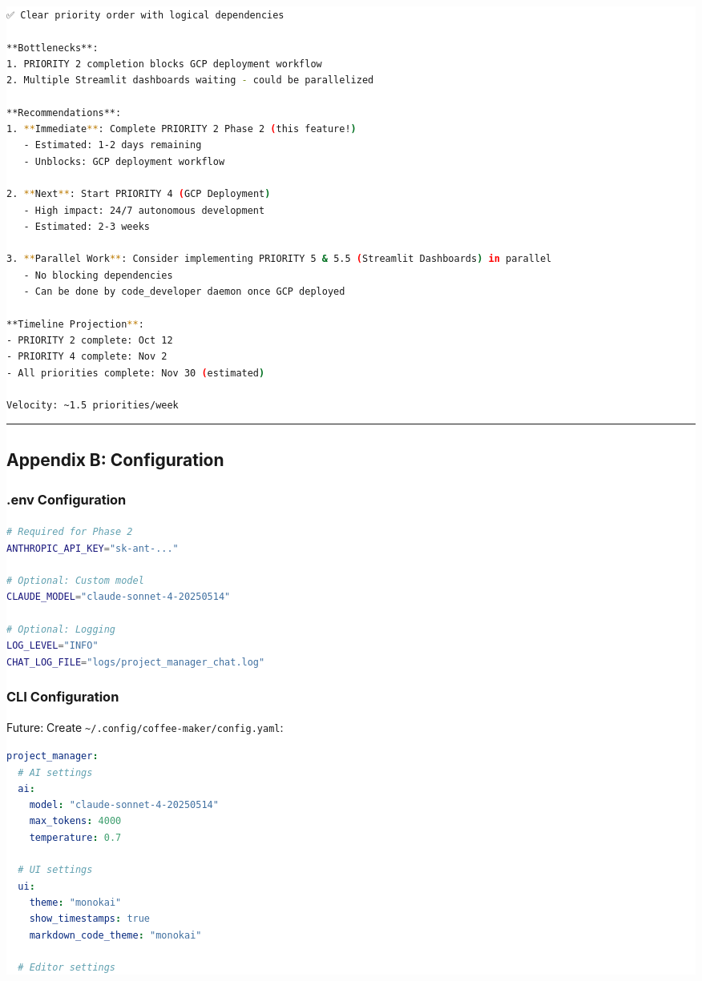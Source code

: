 ```bash
✅ Clear priority order with logical dependencies

**Bottlenecks**:
1. PRIORITY 2 completion blocks GCP deployment workflow
2. Multiple Streamlit dashboards waiting - could be parallelized

**Recommendations**:
1. **Immediate**: Complete PRIORITY 2 Phase 2 (this feature!)
   - Estimated: 1-2 days remaining
   - Unblocks: GCP deployment workflow

2. **Next**: Start PRIORITY 4 (GCP Deployment)
   - High impact: 24/7 autonomous development
   - Estimated: 2-3 weeks

3. **Parallel Work**: Consider implementing PRIORITY 5 & 5.5 (Streamlit Dashboards) in parallel
   - No blocking dependencies
   - Can be done by code_developer daemon once GCP deployed

**Timeline Projection**:
- PRIORITY 2 complete: Oct 12
- PRIORITY 4 complete: Nov 2
- All priorities complete: Nov 30 (estimated)

Velocity: ~1.5 priorities/week
```

---

## Appendix B: Configuration

### .env Configuration

```bash
# Required for Phase 2
ANTHROPIC_API_KEY="sk-ant-..."

# Optional: Custom model
CLAUDE_MODEL="claude-sonnet-4-20250514"

# Optional: Logging
LOG_LEVEL="INFO"
CHAT_LOG_FILE="logs/project_manager_chat.log"
```

### CLI Configuration

Future: Create `~/.config/coffee-maker/config.yaml`:

```yaml
project_manager:
  # AI settings
  ai:
    model: "claude-sonnet-4-20250514"
    max_tokens: 4000
    temperature: 0.7

  # UI settings
  ui:
    theme: "monokai"
    show_timestamps: true
    markdown_code_theme: "monokai"

  # Editor settings
```